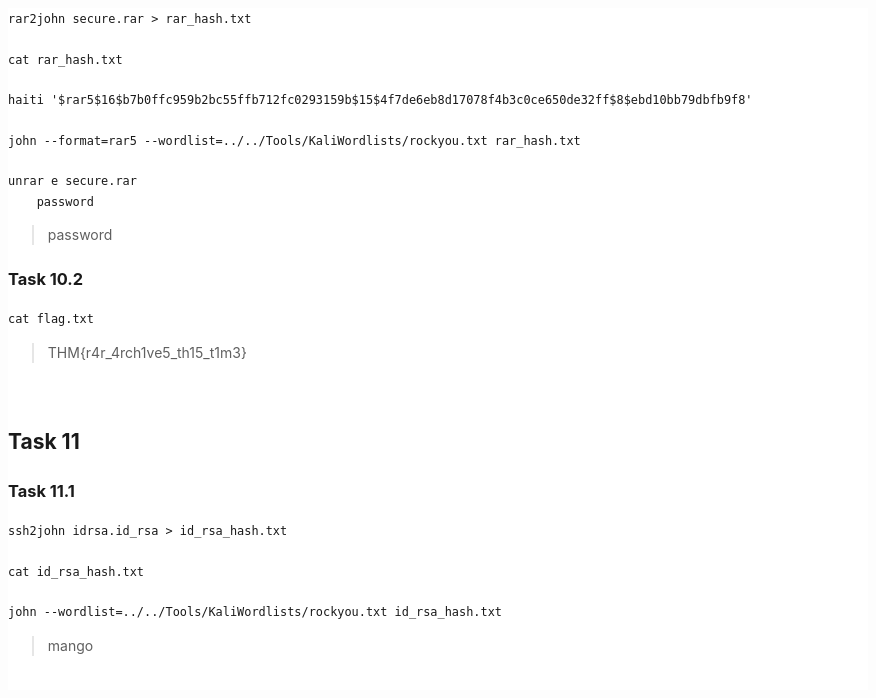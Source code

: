 ```shell
rar2john secure.rar > rar_hash.txt

cat rar_hash.txt

haiti '$rar5$16$b7b0ffc959b2bc55ffb712fc0293159b$15$4f7de6eb8d17078f4b3c0ce650de32ff$8$ebd10bb79dbfb9f8'

john --format=rar5 --wordlist=../../Tools/KaliWordlists/rockyou.txt rar_hash.txt

unrar e secure.rar
	password
```

> password

### Task 10.2

```shell
cat flag.txt
```

> THM{r4r_4rch1ve5_th15_t1m3}

<br>

## Task 11

### Task 11.1

```shell
ssh2john idrsa.id_rsa > id_rsa_hash.txt

cat id_rsa_hash.txt

john --wordlist=../../Tools/KaliWordlists/rockyou.txt id_rsa_hash.txt
```

> mango

<br>


